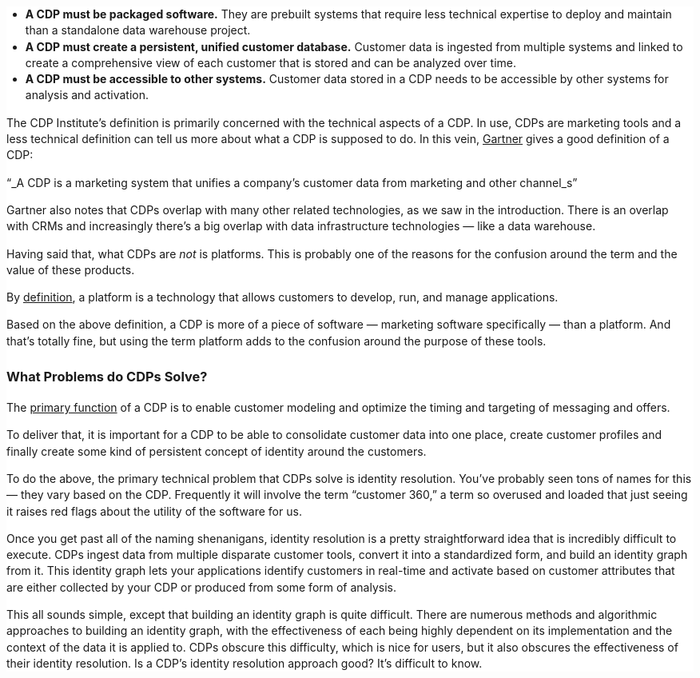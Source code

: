 
*   **A CDP must be packaged software.** They are prebuilt systems that require less technical expertise to deploy and maintain than a standalone data warehouse project.
*   **A CDP must create a persistent, unified customer database.** Customer data is ingested from multiple systems and linked to create a comprehensive view of each customer that is stored and can be analyzed over time.
*   **A CDP must be accessible to other systems.** Customer data stored in a CDP needs to be accessible by other systems for analysis and activation.

The CDP Institute’s definition is primarily concerned with the technical aspects of a CDP. In use, CDPs are marketing tools and a less technical definition can tell us more about what a CDP is supposed to do. In this vein, [Gartner](https://www.gartner.com/smarterwithgartner/marketers-to-guide-customer-data-platforms/) gives a good definition of a CDP:

“_A CDP is a marketing system that unifies a company’s customer data from marketing and other channel_s”

Gartner also notes that CDPs overlap with many other related technologies, as we saw in the introduction. There is an overlap with CRMs and increasingly there’s a big overlap with data infrastructure technologies — like a data warehouse.

Having said that, what CDPs are _not_ is platforms. This is probably one of the reasons for the confusion around the term and the value of these products.

By [definition](https://en.wikipedia.org/wiki/Platform_as_a_service), a platform is a technology that allows customers to develop, run, and manage applications. 

Based on the above definition, a CDP is more of a piece of software — marketing software specifically — than a platform. And that’s totally fine, but using the term platform adds to the confusion around the purpose of these tools.  


### What Problems do CDPs Solve?

The [primary function](https://www.gartner.com/smarterwithgartner/marketers-to-guide-customer-data-platforms/) of a CDP is to enable customer modeling and optimize the timing and targeting of messaging and offers. 

To deliver that, it is important for a CDP to be able to consolidate customer data into one place, create customer profiles and finally create some kind of persistent concept of identity around the customers. 

To do the above, the primary technical problem that CDPs solve is identity resolution. You’ve probably seen tons of names for this — they vary based on the CDP. Frequently it will involve the term “customer 360,” a term so overused and loaded that just seeing it raises red flags about the utility of the software for us.

Once you get past all of the naming shenanigans, identity resolution is a pretty straightforward idea that is incredibly difficult to execute. CDPs ingest data from multiple disparate customer tools, convert it into a standardized form, and build an identity graph from it. This identity graph lets your applications identify customers in real-time and activate based on customer attributes that are either collected by your CDP or produced from some form of analysis.

This all sounds simple, except that building an identity graph is quite difficult. There are numerous methods and algorithmic approaches to building an identity graph, with the effectiveness of each being highly dependent on its implementation and the context of the data it is applied to. CDPs obscure this difficulty, which is nice for users, but it also obscures the effectiveness of their identity resolution. Is a CDP’s identity resolution approach good? It’s difficult to know.
